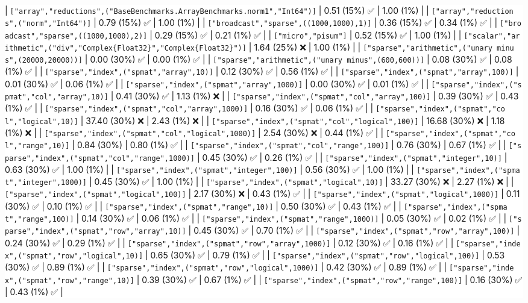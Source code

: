 | `["array","reductions",("BaseBenchmarks.ArrayBenchmarks.norm1","Int64")]` | 0.51 (15%) :white_check_mark: | 1.00 (1%)  |
| `["array","reductions",("norm","Int64")]` | 0.79 (15%) :white_check_mark: | 1.00 (1%)  |
| `["broadcast","sparse",((1000,1000),1)]` | 0.36 (15%) :white_check_mark: | 0.34 (1%) :white_check_mark: |
| `["broadcast","sparse",((1000,1000),2)]` | 0.29 (15%) :white_check_mark: | 0.21 (1%) :white_check_mark: |
| `["micro","pisum"]` | 0.52 (15%) :white_check_mark: | 1.00 (1%)  |
| `["scalar","arithmetic",("div","Complex{Float32}","Complex{Float32}")]` | 1.64 (25%) :x: | 1.00 (1%)  |
| `["sparse","arithmetic",("unary minus",(20000,20000))]` | 0.00 (30%) :white_check_mark: | 0.00 (1%) :white_check_mark: |
| `["sparse","arithmetic",("unary minus",(600,600))]` | 0.08 (30%) :white_check_mark: | 0.08 (1%) :white_check_mark: |
| `["sparse","index",("spmat","array",10)]` | 0.12 (30%) :white_check_mark: | 0.56 (1%) :white_check_mark: |
| `["sparse","index",("spmat","array",100)]` | 0.01 (30%) :white_check_mark: | 0.06 (1%) :white_check_mark: |
| `["sparse","index",("spmat","array",1000)]` | 0.00 (30%) :white_check_mark: | 0.01 (1%) :white_check_mark: |
| `["sparse","index",("spmat","col","array",10)]` | 0.41 (30%) :white_check_mark: | 1.13 (1%) :x: |
| `["sparse","index",("spmat","col","array",100)]` | 0.39 (30%) :white_check_mark: | 0.43 (1%) :white_check_mark: |
| `["sparse","index",("spmat","col","array",1000)]` | 0.16 (30%) :white_check_mark: | 0.06 (1%) :white_check_mark: |
| `["sparse","index",("spmat","col","logical",10)]` | 37.40 (30%) :x: | 2.43 (1%) :x: |
| `["sparse","index",("spmat","col","logical",100)]` | 16.68 (30%) :x: | 1.18 (1%) :x: |
| `["sparse","index",("spmat","col","logical",1000)]` | 2.54 (30%) :x: | 0.44 (1%) :white_check_mark: |
| `["sparse","index",("spmat","col","range",10)]` | 0.84 (30%)  | 0.80 (1%) :white_check_mark: |
| `["sparse","index",("spmat","col","range",100)]` | 0.76 (30%)  | 0.67 (1%) :white_check_mark: |
| `["sparse","index",("spmat","col","range",1000)]` | 0.45 (30%) :white_check_mark: | 0.26 (1%) :white_check_mark: |
| `["sparse","index",("spmat","integer",10)]` | 0.63 (30%) :white_check_mark: | 1.00 (1%)  |
| `["sparse","index",("spmat","integer",100)]` | 0.56 (30%) :white_check_mark: | 1.00 (1%)  |
| `["sparse","index",("spmat","integer",1000)]` | 0.45 (30%) :white_check_mark: | 1.00 (1%)  |
| `["sparse","index",("spmat","logical",10)]` | 33.27 (30%) :x: | 2.27 (1%) :x: |
| `["sparse","index",("spmat","logical",100)]` | 2.17 (30%) :x: | 0.43 (1%) :white_check_mark: |
| `["sparse","index",("spmat","logical",1000)]` | 0.11 (30%) :white_check_mark: | 0.10 (1%) :white_check_mark: |
| `["sparse","index",("spmat","range",10)]` | 0.50 (30%) :white_check_mark: | 0.43 (1%) :white_check_mark: |
| `["sparse","index",("spmat","range",100)]` | 0.14 (30%) :white_check_mark: | 0.06 (1%) :white_check_mark: |
| `["sparse","index",("spmat","range",1000)]` | 0.05 (30%) :white_check_mark: | 0.02 (1%) :white_check_mark: |
| `["sparse","index",("spmat","row","array",10)]` | 0.45 (30%) :white_check_mark: | 0.70 (1%) :white_check_mark: |
| `["sparse","index",("spmat","row","array",100)]` | 0.24 (30%) :white_check_mark: | 0.29 (1%) :white_check_mark: |
| `["sparse","index",("spmat","row","array",1000)]` | 0.12 (30%) :white_check_mark: | 0.16 (1%) :white_check_mark: |
| `["sparse","index",("spmat","row","logical",10)]` | 0.65 (30%) :white_check_mark: | 0.79 (1%) :white_check_mark: |
| `["sparse","index",("spmat","row","logical",100)]` | 0.53 (30%) :white_check_mark: | 0.89 (1%) :white_check_mark: |
| `["sparse","index",("spmat","row","logical",1000)]` | 0.42 (30%) :white_check_mark: | 0.89 (1%) :white_check_mark: |
| `["sparse","index",("spmat","row","range",10)]` | 0.39 (30%) :white_check_mark: | 0.67 (1%) :white_check_mark: |
| `["sparse","index",("spmat","row","range",100)]` | 0.16 (30%) :white_check_mark: | 0.43 (1%) :white_check_mark: |